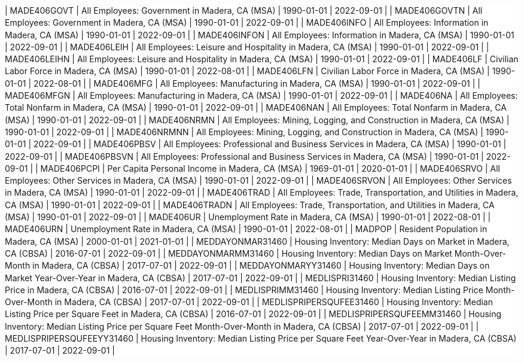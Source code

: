 | MADE406GOVT               | All Employees: Government in Madera, CA (MSA)                                                               | 1990-01-01          | 2022-09-01        |
| MADE406GOVTN              | All Employees: Government in Madera, CA (MSA)                                                               | 1990-01-01          | 2022-09-01        |
| MADE406INFO               | All Employees: Information in Madera, CA (MSA)                                                              | 1990-01-01          | 2022-09-01        |
| MADE406INFON              | All Employees: Information in Madera, CA (MSA)                                                              | 1990-01-01          | 2022-09-01        |
| MADE406LEIH               | All Employees: Leisure and Hospitality in Madera, CA (MSA)                                                  | 1990-01-01          | 2022-09-01        |
| MADE406LEIHN              | All Employees: Leisure and Hospitality in Madera, CA (MSA)                                                  | 1990-01-01          | 2022-09-01        |
| MADE406LF                 | Civilian Labor Force in Madera, CA (MSA)                                                                    | 1990-01-01          | 2022-08-01        |
| MADE406LFN                | Civilian Labor Force in Madera, CA (MSA)                                                                    | 1990-01-01          | 2022-08-01        |
| MADE406MFG                | All Employees: Manufacturing in Madera, CA (MSA)                                                            | 1990-01-01          | 2022-09-01        |
| MADE406MFGN               | All Employees: Manufacturing in Madera, CA (MSA)                                                            | 1990-01-01          | 2022-09-01        |
| MADE406NA                 | All Employees: Total Nonfarm in Madera, CA (MSA)                                                            | 1990-01-01          | 2022-09-01        |
| MADE406NAN                | All Employees: Total Nonfarm in Madera, CA (MSA)                                                            | 1990-01-01          | 2022-09-01        |
| MADE406NRMN               | All Employees: Mining, Logging, and Construction in Madera, CA (MSA)                                        | 1990-01-01          | 2022-09-01        |
| MADE406NRMNN              | All Employees: Mining, Logging, and Construction in Madera, CA (MSA)                                        | 1990-01-01          | 2022-09-01        |
| MADE406PBSV               | All Employees: Professional and Business Services in Madera, CA (MSA)                                       | 1990-01-01          | 2022-09-01        |
| MADE406PBSVN              | All Employees: Professional and Business Services in Madera, CA (MSA)                                       | 1990-01-01          | 2022-09-01        |
| MADE406PCPI               | Per Capita Personal Income in Madera, CA (MSA)                                                              | 1969-01-01          | 2020-01-01        |
| MADE406SRVO               | All Employees: Other Services in Madera, CA (MSA)                                                           | 1990-01-01          | 2022-09-01        |
| MADE406SRVON              | All Employees: Other Services in Madera, CA (MSA)                                                           | 1990-01-01          | 2022-09-01        |
| MADE406TRAD               | All Employees: Trade, Transportation, and Utilities in Madera, CA (MSA)                                     | 1990-01-01          | 2022-09-01        |
| MADE406TRADN              | All Employees: Trade, Transportation, and Utilities in Madera, CA (MSA)                                     | 1990-01-01          | 2022-09-01        |
| MADE406UR                 | Unemployment Rate in Madera, CA (MSA)                                                                       | 1990-01-01          | 2022-08-01        |
| MADE406URN                | Unemployment Rate in Madera, CA (MSA)                                                                       | 1990-01-01          | 2022-08-01        |
| MADPOP                    | Resident Population in Madera, CA (MSA)                                                                     | 2000-01-01          | 2021-01-01        |
| MEDDAYONMAR31460          | Housing Inventory: Median Days on Market in Madera, CA (CBSA)                                               | 2016-07-01          | 2022-09-01        |
| MEDDAYONMARMM31460        | Housing Inventory: Median Days on Market Month-Over-Month in Madera, CA (CBSA)                              | 2017-07-01          | 2022-09-01        |
| MEDDAYONMARYY31460        | Housing Inventory: Median Days on Market Year-Over-Year in Madera, CA (CBSA)                                | 2017-07-01          | 2022-09-01        |
| MEDLISPRI31460            | Housing Inventory: Median Listing Price in Madera, CA (CBSA)                                                | 2016-07-01          | 2022-09-01        |
| MEDLISPRIMM31460          | Housing Inventory: Median Listing Price Month-Over-Month in Madera, CA (CBSA)                               | 2017-07-01          | 2022-09-01        |
| MEDLISPRIPERSQUFEE31460   | Housing Inventory: Median Listing Price per Square Feet in Madera, CA (CBSA)                                | 2016-07-01          | 2022-09-01        |
| MEDLISPRIPERSQUFEEMM31460 | Housing Inventory: Median Listing Price per Square Feet Month-Over-Month in Madera, CA (CBSA)               | 2017-07-01          | 2022-09-01        |
| MEDLISPRIPERSQUFEEYY31460 | Housing Inventory: Median Listing Price per Square Feet Year-Over-Year in Madera, CA (CBSA)                 | 2017-07-01          | 2022-09-01        |